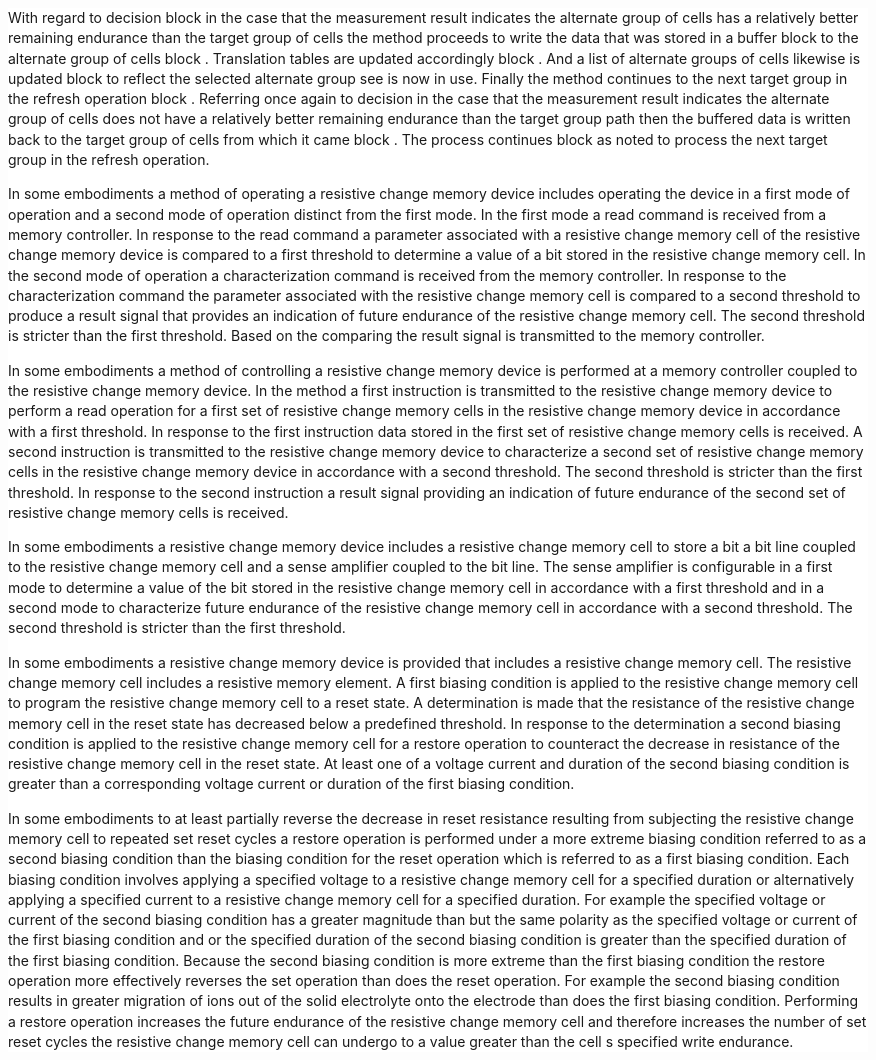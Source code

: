 With regard to decision block in the case that the measurement result indicates the alternate group of cells has a relatively better remaining endurance than the target group of cells the method proceeds to write the data that was stored in a buffer block to the alternate group of cells block . Translation tables are updated accordingly block . And a list of alternate groups of cells likewise is updated block to reflect the selected alternate group see is now in use. Finally the method continues to the next target group in the refresh operation block . Referring once again to decision in the case that the measurement result indicates the alternate group of cells does not have a relatively better remaining endurance than the target group path then the buffered data is written back to the target group of cells from which it came block . The process continues block as noted to process the next target group in the refresh operation.

In some embodiments a method of operating a resistive change memory device includes operating the device in a first mode of operation and a second mode of operation distinct from the first mode. In the first mode a read command is received from a memory controller. In response to the read command a parameter associated with a resistive change memory cell of the resistive change memory device is compared to a first threshold to determine a value of a bit stored in the resistive change memory cell. In the second mode of operation a characterization command is received from the memory controller. In response to the characterization command the parameter associated with the resistive change memory cell is compared to a second threshold to produce a result signal that provides an indication of future endurance of the resistive change memory cell. The second threshold is stricter than the first threshold. Based on the comparing the result signal is transmitted to the memory controller.

In some embodiments a method of controlling a resistive change memory device is performed at a memory controller coupled to the resistive change memory device. In the method a first instruction is transmitted to the resistive change memory device to perform a read operation for a first set of resistive change memory cells in the resistive change memory device in accordance with a first threshold. In response to the first instruction data stored in the first set of resistive change memory cells is received. A second instruction is transmitted to the resistive change memory device to characterize a second set of resistive change memory cells in the resistive change memory device in accordance with a second threshold. The second threshold is stricter than the first threshold. In response to the second instruction a result signal providing an indication of future endurance of the second set of resistive change memory cells is received.

In some embodiments a resistive change memory device includes a resistive change memory cell to store a bit a bit line coupled to the resistive change memory cell and a sense amplifier coupled to the bit line. The sense amplifier is configurable in a first mode to determine a value of the bit stored in the resistive change memory cell in accordance with a first threshold and in a second mode to characterize future endurance of the resistive change memory cell in accordance with a second threshold. The second threshold is stricter than the first threshold.

In some embodiments a resistive change memory device is provided that includes a resistive change memory cell. The resistive change memory cell includes a resistive memory element. A first biasing condition is applied to the resistive change memory cell to program the resistive change memory cell to a reset state. A determination is made that the resistance of the resistive change memory cell in the reset state has decreased below a predefined threshold. In response to the determination a second biasing condition is applied to the resistive change memory cell for a restore operation to counteract the decrease in resistance of the resistive change memory cell in the reset state. At least one of a voltage current and duration of the second biasing condition is greater than a corresponding voltage current or duration of the first biasing condition.

In some embodiments to at least partially reverse the decrease in reset resistance resulting from subjecting the resistive change memory cell to repeated set reset cycles a restore operation is performed under a more extreme biasing condition referred to as a second biasing condition than the biasing condition for the reset operation which is referred to as a first biasing condition. Each biasing condition involves applying a specified voltage to a resistive change memory cell for a specified duration or alternatively applying a specified current to a resistive change memory cell for a specified duration. For example the specified voltage or current of the second biasing condition has a greater magnitude than but the same polarity as the specified voltage or current of the first biasing condition and or the specified duration of the second biasing condition is greater than the specified duration of the first biasing condition. Because the second biasing condition is more extreme than the first biasing condition the restore operation more effectively reverses the set operation than does the reset operation. For example the second biasing condition results in greater migration of ions out of the solid electrolyte onto the electrode than does the first biasing condition. Performing a restore operation increases the future endurance of the resistive change memory cell and therefore increases the number of set reset cycles the resistive change memory cell can undergo to a value greater than the cell s specified write endurance.